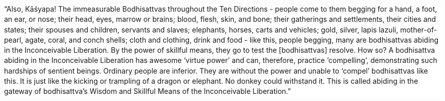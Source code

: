 “Also, Kāśyapa! The immeasurable Bodhisattvas throughout the Ten Directions - people come to them begging for a hand, a foot, an ear, or nose; their head, eyes, marrow or brains; blood, flesh, skin, and bone; their gatherings and settlements, their cities and states; their spouses and children, servants and slaves; elephants, horses, carts and vehicles; gold, silver, lapis lazuli, mother-of-pearl, agate, coral, and conch shells; cloth and clothing, drink and food - like this, people begging, many are bodhisattvas abiding in the Inconceivable Liberation. By the power of skillful means, they go to test the [bodhisattvas] resolve. How so? A bodhisattva abiding in the Inconceivable Liberation has awesome ‘virtue power’ and can, therefore, practice ‘compelling’, demonstrating such hardships of sentient beings. Ordinary people are inferior. They are without the power and unable to ‘compel’ bodhisattvas like this. It is just like the kicking or trampling of a dragon or elephant. No donkey could withstand it. This is called abiding in the gateway of bodhisattva’s Wisdom and Skillful Means of the Inconceivable Liberation.”